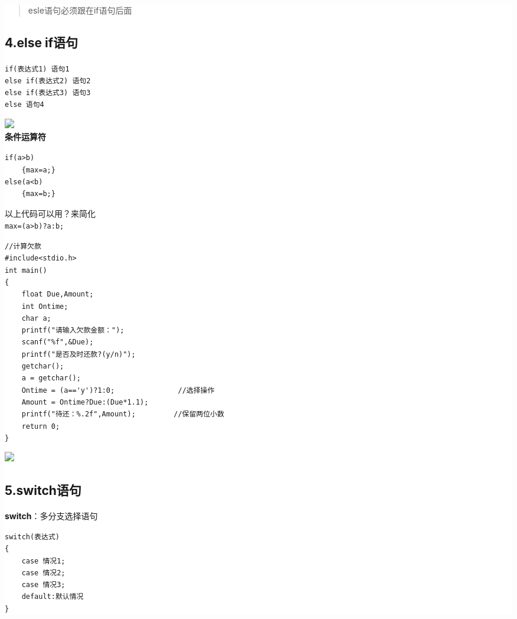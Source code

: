 > esle语句必须跟在if语句后面
>

## 4.else if语句
```plain
if(表达式1) 语句1
else if(表达式2) 语句2
else if(表达式3) 语句3
else 语句4
```

![](https://djm-1317856319.cos.ap-shanghai.myqcloud.com/djm-1317856319/202307011519163.png)  
**条件运算符**

```plain
if(a>b)
    {max=a;}
else(a<b)
    {max=b;}
```

以上代码可以用？来简化  
`max=(a>b)?a:b;`

```plain
//计算欠款
#include<stdio.h>
int main()
{
    float Due,Amount;
    int Ontime;
    char a;
    printf("请输入欠款金额：");
    scanf("%f",&Due);
    printf("是否及时还款?(y/n)");
    getchar();
    a = getchar();
    Ontime = (a=='y')?1:0;               //选择操作 
    Amount = Ontime?Due:(Due*1.1);
    printf("待还：%.2f",Amount);         //保留两位小数 
    return 0;
}
```

![](https://djm-1317856319.cos.ap-shanghai.myqcloud.com/djm-1317856319/202307011648375.png)

## 5.switch语句
**switch**：多分支选择语句

```plain
switch(表达式)
{
    case 情况1;
    case 情况2;
    case 情况3;
    default:默认情况
}
```
